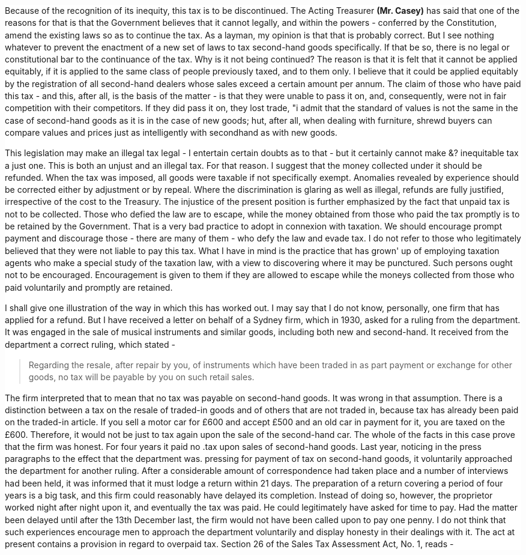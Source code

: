 Because of the recognition of its inequity, this tax is to  be  discontinued. The Acting Treasurer  **(Mr. Casey)**  has said that one of the reasons for that is that the Government believes that it cannot legally, and within the powers - conferred by the Constitution, amend the existing laws so as to continue  the tax.  As a layman, my opinion is that that is probably correct. But I see nothing  whatever  to prevent the enactment of a new set of laws to tax second-hand goods specifically. If that be so, there is no legal or constitutional bar to the continuance of the tax. Why is it not being continued? The reason is that it is felt that it cannot be applied equitably, if it is applied to the same class of people previously taxed, and to them only. I believe that it could be applied equitably by the registration of all second-hand dealers whose sales exceed a certain amount per annum. The claim of those who have paid this tax - and this, after all, is the basis of the matter - is that they were unable to pass it on, and, consequently, were not in fair competition with their competitors. If they did pass it on, they lost trade, "i admit that the standard of values is not the same in the case of second-hand goods as it is in the case of new goods; hut, after all, when dealing with furniture, shrewd buyers can compare values and prices just as intelligently with secondhand as with new goods. 

This legislation may make an illegal tax legal - I entertain certain doubts as to that - but it certainly cannot make &amp;? inequitable tax a just one. This is both an unjust and an illegal tax. For that reason. I suggest that the money collected under it should be refunded. When the tax was  imposed, all goods were taxable if not specifically exempt. Anomalies revealed by experience should be corrected either by adjustment or by repeal. Where the discrimination is glaring as well as illegal, refunds are fully justified, irrespective of the cost to the Treasury. The injustice of the present position is further emphasized by the fact that unpaid tax is not to be collected. Those who defied the law are to escape, while the money obtained from those who paid the tax promptly is to be retained by the Government. That is a very bad practice to adopt in connexion with taxation. We should encourage prompt payment and discourage those - there are many of them - who defy the law and evade tax. I do not refer to those who legitimately believed that they were not liable to pay this tax. What I have in mind is the practice that has grown' up of employing taxation agents who make a special study of the taxation law, with a view to discovering where it may be punctured. Such persons ought not to be encouraged. Encouragement is given to them if they are allowed to escape while the moneys collected from those who paid voluntarily and promptly are retained. 

I shall give one illustration of the way in which this has worked out. I may say that I do not know, personally, one firm that has applied for a refund. But I have received a letter on behalf of a Sydney firm, which in 1930, asked for a ruling from the department. It was engaged in the sale of musical instruments and similar goods, including both new and second-hand. It received from the department a correct ruling, which stated - 

  >Regarding the resale, after repair by you, of instruments which have been traded in as part payment or exchange for other goods, no tax will be payable by you on such retail sales. 

The firm interpreted that to mean that no tax was payable on second-hand goods. It was wrong in that assumption. There is a distinction between a tax on the resale of  traded-in  goods and of others that are not traded in, because tax has already been paid on the traded-in article. If you sell a motor car for £600 and accept £500 and an old car in payment for it, you are taxed on the £600. Therefore, it would not be just to tax again upon the sale of the second-hand car. The whole of the facts in this case prove that the firm was honest. For four years it paid no .tax upon sales of second-hand goods. Last year, noticing in the press paragraphs to the effect that the department was. pressing for payment of tax on second-hand goods, it voluntarily approached the department for another ruling. After a considerable amount of correspondence had taken place and a number of interviews had been held, it was informed that it must lodge a return within 21 days. The preparation of a return covering a period of four years is a big task, and this firm could reasonably have delayed its completion. Instead of doing so, however, the proprietor worked night after night upon it, and eventually the tax was paid. He could legitimately have asked for time to pay. Had the matter been delayed until after the 13th December last, the firm would not have been called upon to pay one penny. I do not think that such experiences encourage men to approach the department voluntarily and display honesty in their dealings with it. The act at present contains a provision in regard to overpaid tax. Section 26 of the Sales Tax Assessment Act, No. 1, reads - 

